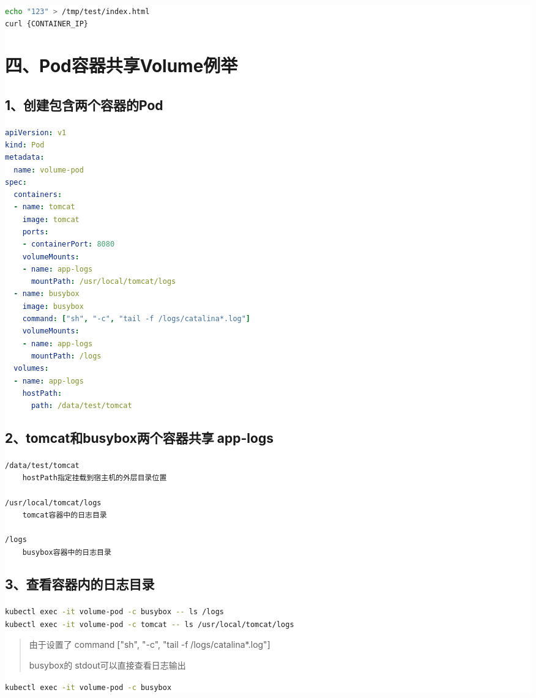 ```bash
echo "123" > /tmp/test/index.html
curl {CONTAINER_IP}
```

# 四、Pod容器共享Volume例举
## 1、创建包含两个容器的Pod
```yaml
apiVersion: v1
kind: Pod
metadata:
  name: volume-pod
spec:
  containers:
  - name: tomcat
    image: tomcat
    ports:
    - containerPort: 8080
    volumeMounts:
    - name: app-logs
      mountPath: /usr/local/tomcat/logs
  - name: busybox
    image: busybox
    command: ["sh", "-c", "tail -f /logs/catalina*.log"]
    volumeMounts:
    - name: app-logs
      mountPath: /logs
  volumes:
  - name: app-logs
    hostPath:
      path: /data/test/tomcat
```
## 2、tomcat和busybox两个容器共享 app-logs
```
/data/test/tomcat
    hostPath指定挂载到宿主机的外层目录位置

/usr/local/tomcat/logs
    tomcat容器中的日志目录

/logs
    busybox容器中的日志目录
```

## 3、查看容器内的日志目录

```bash
kubectl exec -it volume-pod -c busybox -- ls /logs
kubectl exec -it volume-pod -c tomcat -- ls /usr/local/tomcat/logs
```
>由于设置了 command ["sh", "-c", "tail -f /logs/catalina*.log"]
>
>busybox的 stdout可以直接查看日志输出
```bash
kubectl exec -it volume-pod -c busybox
```
